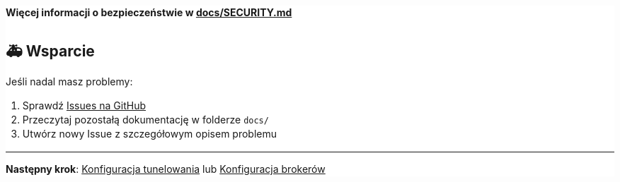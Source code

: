 **Więcej informacji o bezpieczeństwie w [docs/SECURITY.md](./SECURITY.md)**

## 🚑 Wsparcie

Jeśli nadal masz problemy:

1. Sprawdź [Issues na GitHub](https://github.com/szarastrefa/lean-trading-bot-stack/issues)
2. Przeczytaj pozostałą dokumentację w folderze `docs/`
3. Utwórz nowy Issue z szczegółowym opisem problemu

---

**Następny krok**: [Konfiguracja tunelowania](./TUNNELING.md) lub [Konfiguracja brokerów](./BROKERS.md)